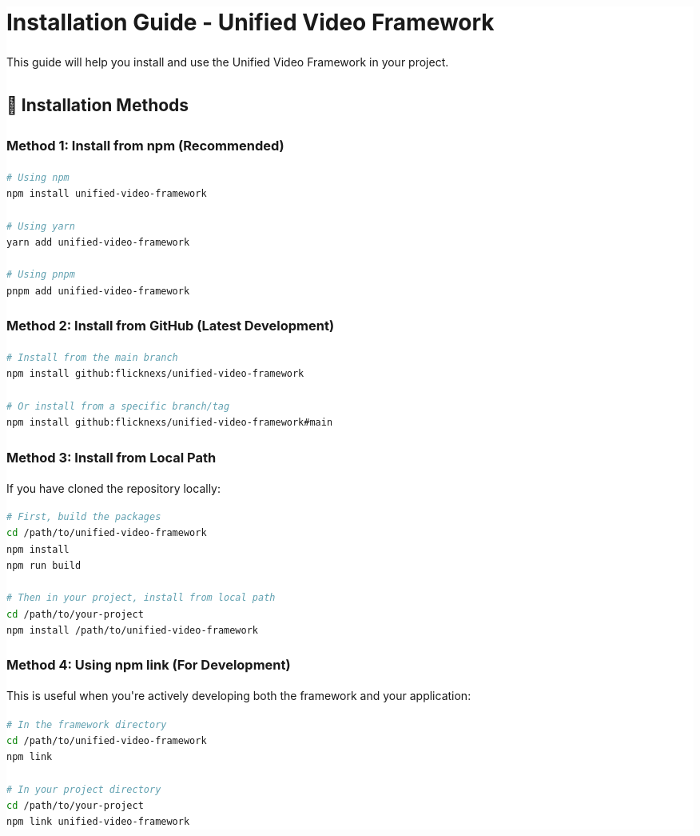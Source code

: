 # Installation Guide - Unified Video Framework

This guide will help you install and use the Unified Video Framework in your project.

## 🚀 Installation Methods

### Method 1: Install from npm (Recommended)

```bash
# Using npm
npm install unified-video-framework

# Using yarn  
yarn add unified-video-framework

# Using pnpm
pnpm add unified-video-framework
```

### Method 2: Install from GitHub (Latest Development)

```bash
# Install from the main branch
npm install github:flicknexs/unified-video-framework

# Or install from a specific branch/tag
npm install github:flicknexs/unified-video-framework#main
```

### Method 3: Install from Local Path

If you have cloned the repository locally:

```bash
# First, build the packages
cd /path/to/unified-video-framework
npm install
npm run build

# Then in your project, install from local path
cd /path/to/your-project
npm install /path/to/unified-video-framework
```

### Method 4: Using npm link (For Development)

This is useful when you're actively developing both the framework and your application:

```bash
# In the framework directory
cd /path/to/unified-video-framework
npm link

# In your project directory
cd /path/to/your-project
npm link unified-video-framework
```
